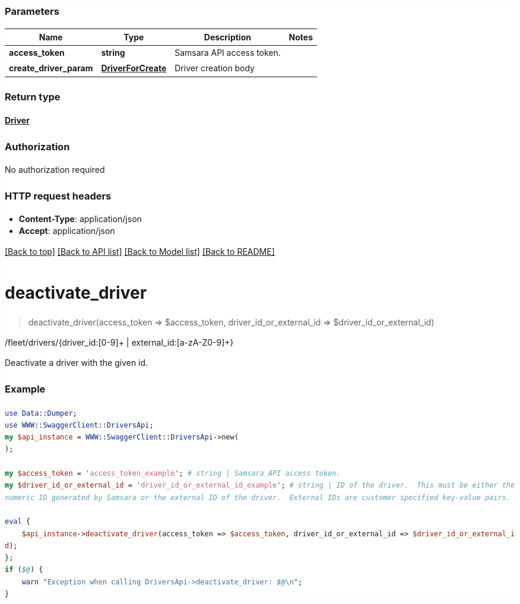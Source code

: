 ### Parameters

Name | Type | Description  | Notes
------------- | ------------- | ------------- | -------------
 **access_token** | **string**| Samsara API access token. | 
 **create_driver_param** | [**DriverForCreate**](DriverForCreate.md)| Driver creation body | 

### Return type

[**Driver**](Driver.md)

### Authorization

No authorization required

### HTTP request headers

 - **Content-Type**: application/json
 - **Accept**: application/json

[[Back to top]](#) [[Back to API list]](../README.md#documentation-for-api-endpoints) [[Back to Model list]](../README.md#documentation-for-models) [[Back to README]](../README.md)

# **deactivate_driver**
> deactivate_driver(access_token => $access_token, driver_id_or_external_id => $driver_id_or_external_id)

/fleet/drivers/{driver_id:[0-9]+ | external_id:[a-zA-Z0-9]+}

Deactivate a driver with the given id.

### Example 
```perl
use Data::Dumper;
use WWW::SwaggerClient::DriversApi;
my $api_instance = WWW::SwaggerClient::DriversApi->new(
);

my $access_token = 'access_token_example'; # string | Samsara API access token.
my $driver_id_or_external_id = 'driver_id_or_external_id_example'; # string | ID of the driver.  This must be either the numeric ID generated by Samsara or the external ID of the driver.  External IDs are customer specified key-value pairs.

eval { 
    $api_instance->deactivate_driver(access_token => $access_token, driver_id_or_external_id => $driver_id_or_external_id);
};
if ($@) {
    warn "Exception when calling DriversApi->deactivate_driver: $@\n";
}
```
